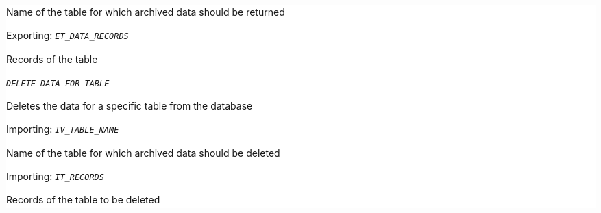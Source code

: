 Name of the table for which archived data should be returned



</td>
</tr>
<tr>
<td valign="top">

Exporting: <code><i>ET_DATA_RECORDS</i></code>



</td>
<td valign="top">

Records of the table



</td>
</tr>
<tr>
<td valign="top" rowspan="2">

<code><i>DELETE_DATA_FOR_TABLE</i></code>

Deletes the data for a specific table from the database



</td>
<td valign="top">

Importing: <code><i>IV_TABLE_NAME</i></code>



</td>
<td valign="top">

Name of the table for which archived data should be deleted



</td>
</tr>
<tr>
<td valign="top">

Importing: <code><i>IT_RECORDS</i></code>



</td>
<td valign="top">

Records of the table to be deleted



</td>
</tr>
<tr>
<td valign="top">
